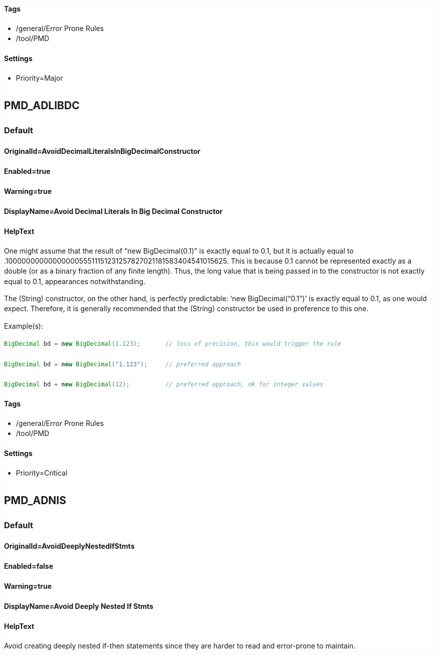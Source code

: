 #### Tags
- /general/Error Prone Rules
- /tool/PMD

#### Settings
- Priority=Major


## PMD_ADLIBDC
### Default
#### OriginalId=AvoidDecimalLiteralsInBigDecimalConstructor
#### Enabled=true
#### Warning=true
#### DisplayName=Avoid Decimal Literals In Big Decimal Constructor
#### HelpText
  One might assume that the result of “new BigDecimal(0.1)” is exactly equal to 0.1, but it is actually equal to .1000000000000000055511151231257827021181583404541015625. This is because 0.1 cannot be represented exactly as a double (or as a binary fraction of any finite length). Thus, the long value that is being passed in to the constructor is not exactly equal to 0.1, appearances notwithstanding.

  The (String) constructor, on the other hand, is perfectly predictable: ‘new BigDecimal(“0.1”)’ is exactly equal to 0.1, as one would expect. Therefore, it is generally recommended that the (String) constructor be used in preference to this one.

  Example(s):

  ``` java
  BigDecimal bd = new BigDecimal(1.123);       // loss of precision, this would trigger the rule

  BigDecimal bd = new BigDecimal("1.123");     // preferred approach

  BigDecimal bd = new BigDecimal(12);          // preferred approach, ok for integer values
  ```

#### Tags
- /general/Error Prone Rules
- /tool/PMD

#### Settings
- Priority=Critical


## PMD_ADNIS
### Default
#### OriginalId=AvoidDeeplyNestedIfStmts
#### Enabled=false
#### Warning=true
#### DisplayName=Avoid Deeply Nested If Stmts
#### HelpText
  Avoid creating deeply nested if-then statements since they are harder to read and error-prone to maintain.
